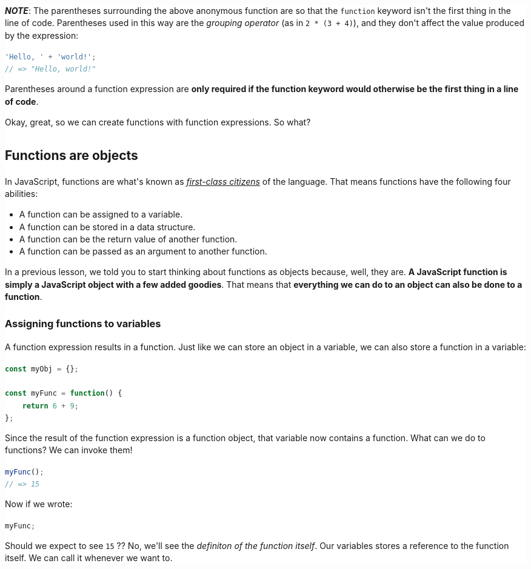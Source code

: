 **_NOTE_**: The parentheses surrounding the above anonymous function are so that the `function` keyword isn't the first thing in the line of code. Parentheses used in this way are the _grouping operator_ (as in `2 * (3 + 4)`), and they don't affect the value produced by the expression:

```js
'Hello, ' + 'world!';
// => "Hello, world!"
```

Parentheses around a function expression are **only required if the function keyword would otherwise be the first thing in a line of code**.

Okay, great, so we can create functions with function expressions. So what?

## Functions are objects

In JavaScript, functions are what's known as _[first-class citizens][wiki]_ of the language. That means functions have the following four abilities:

- A function can be assigned to a variable.
- A function can be stored in a data structure.
- A function can be the return value of another function.
- A function can be passed as an argument to another function.

In a previous lesson, we told you to start thinking about functions as objects because, well, they are. **A JavaScript function is simply a JavaScript object with a few added goodies**. That means that **everything we can do to an object can also be done to a function**.

### Assigning functions to variables

A function expression results in a function. Just like we can store an object in a variable, we can also store a function in a variable:

```js
const myObj = {};

const myFunc = function() {
	return 6 + 9;
};
```

Since the result of the function expression is a function object, that variable now contains a function. What can we do to functions? We can invoke them!

```js
myFunc();
// => 15
```

Now if we wrote:

```js
myFunc;
```

Should we expect to see `15` ??
No, we'll see the _definiton of the function itself_.
Our variables stores a reference to the function itself. We can call it whenever we want to.


[wiki]: https://en.wikipedia.org/wiki/First-class_function
[stackoverflow]: https://stackoverflow.com/questions/705173/what-is-meant-by-first-class-object
[helephant]: https://web.archive.org/web/20170606141950/http://helephant.com/2008/08/19/functions-are-first-class-objects-in-javascript/
[2ality]: http://2ality.com/2012/09/expressions-vs-statements.html
[mdn]: https://developer.mozilla.org/en-US/docs/Web/JavaScript/Reference/Statements